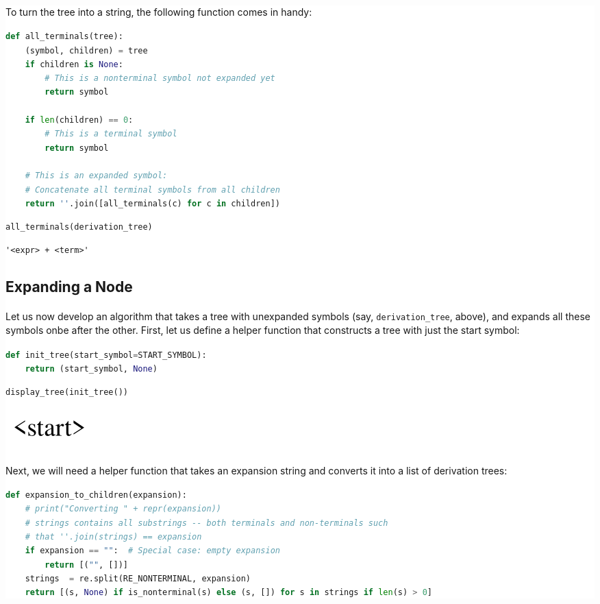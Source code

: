 
To turn the tree into a string, the following function comes in handy:


```python
def all_terminals(tree):
    (symbol, children) = tree
    if children is None:
        # This is a nonterminal symbol not expanded yet
        return symbol

    if len(children) == 0:
        # This is a terminal symbol
        return symbol

    # This is an expanded symbol:
    # Concatenate all terminal symbols from all children
    return ''.join([all_terminals(c) for c in children])
```


```python
all_terminals(derivation_tree)
```




    '<expr> + <term>'



## Expanding a Node

Let us now develop an algorithm that takes a tree with unexpanded symbols (say, `derivation_tree`, above), and expands all these symbols onbe after the other.  First, let us define a helper function that constructs a tree with just the start symbol:


```python
def init_tree(start_symbol=START_SYMBOL):
    return (start_symbol, None)
```


```python
display_tree(init_tree())
```


![svg](Grammars_files/Grammars_81_0.svg)


Next, we will need a helper function that takes an expansion string and converts it into a list of derivation trees:


```python
def expansion_to_children(expansion):
    # print("Converting " + repr(expansion))
    # strings contains all substrings -- both terminals and non-terminals such
    # that ''.join(strings) == expansion
    if expansion == "":  # Special case: empty expansion
        return [("", [])]
    strings  = re.split(RE_NONTERMINAL, expansion)
    return [(s, None) if is_nonterminal(s) else (s, []) for s in strings if len(s) > 0]
```
